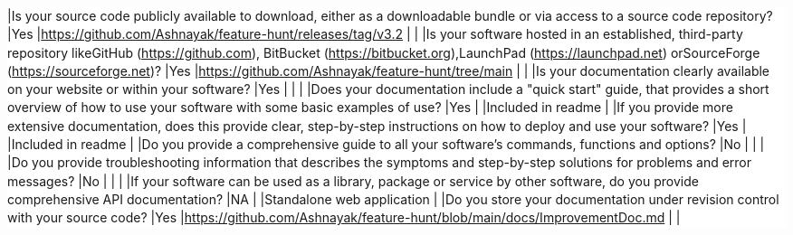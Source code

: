 |Is your source code publicly available to download, either as a downloadable bundle or via access to a source code repository?                                                                                                                                                                                                                                                                    |Yes    |https://github.com/Ashnayak/feature-hunt/releases/tag/v3.2                                                          |                                                                                               |
|Is your software hosted in an established, third-party repository likeGitHub (https://github.com), BitBucket (https://bitbucket.org),LaunchPad (https://launchpad.net) orSourceForge (https://sourceforge.net)?                                                                                                                                                                                   |Yes    |https://github.com/Ashnayak/feature-hunt/tree/main                                                                  |                                                                                               |
|Is your documentation clearly available on your website or within your software?                                                                                                                                                                                                                                                                                                                  |Yes    |                                                                                                                    |                                                                                               |
|Does your documentation include a "quick start" guide, that provides a short overview of how to use your software with some basic examples of use?                                                                                                                                                                                                                                                |Yes    |                                                                                                                    |Included in readme                                                                             |
|If you provide more extensive documentation, does this provide clear, step-by-step instructions on how to deploy and use your software?                                                                                                                                                                                                                                                           |Yes    |                                                                                                                    |Included in readme                                                                             |
|Do you provide a comprehensive guide to all your software’s commands, functions and options?                                                                                                                                                                                                                                                                                                      |No     |                                                                                                                    |                                                                                               |
|Do you provide troubleshooting information that describes the symptoms and step-by-step solutions for problems and error messages?                                                                                                                                                                                                                                                                |No     |                                                                                                                    |                                                                                               |
|If your software can be used as a library, package or service by other software, do you provide comprehensive API documentation?                                                                                                                                                                                                                                                                  |NA     |                                                                                                                    |Standalone web application                                                                     |
|Do you store your documentation under revision control with your source code?                                                                                                                                                                                                                                                                                                                     |Yes    |https://github.com/Ashnayak/feature-hunt/blob/main/docs/ImprovementDoc.md                                           |                                                                                               |